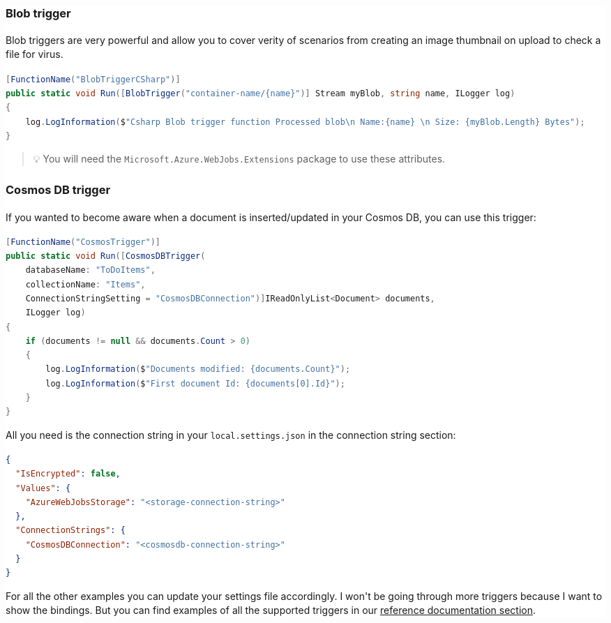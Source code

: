 ### Blob trigger

Blob triggers are very powerful and allow you to cover verity of scenarios from creating an image thumbnail on upload to check a file for virus.

```csharp
[FunctionName("BlobTriggerCSharp")]        
public static void Run([BlobTrigger("container-name/{name}")] Stream myBlob, string name, ILogger log)
{
    log.LogInformation($"Csharp Blob trigger function Processed blob\n Name:{name} \n Size: {myBlob.Length} Bytes");
}
```

> 💡 You will need the `Microsoft.Azure.WebJobs.Extensions` package to use these attributes.

### Cosmos DB trigger

If you wanted to become aware when a document is inserted/updated in your Cosmos DB, you can use this trigger:

```csharp
[FunctionName("CosmosTrigger")]
public static void Run([CosmosDBTrigger(
    databaseName: "ToDoItems",
    collectionName: "Items",
    ConnectionStringSetting = "CosmosDBConnection")]IReadOnlyList<Document> documents,
    ILogger log)
{
    if (documents != null && documents.Count > 0)
    {
        log.LogInformation($"Documents modified: {documents.Count}");
        log.LogInformation($"First document Id: {documents[0].Id}");
    }
}
```

All you need is the connection string in your `local.settings.json` in the connection string section:

```json
{
  "IsEncrypted": false,
  "Values": {
    "AzureWebJobsStorage": "<storage-connection-string>"
  },
  "ConnectionStrings": {
    "CosmosDBConnection": "<cosmosdb-connection-string>"
  }
}
```

For all the other examples you can update your settings file accordingly. I won't be going through more triggers because I want to show the bindings. But you can find examples of all the supported triggers in our [reference documentation section](https://docs.microsoft.com/en-us/azure/azure-functions/functions-bindings-storage-blob-trigger?tabs=csharp).
